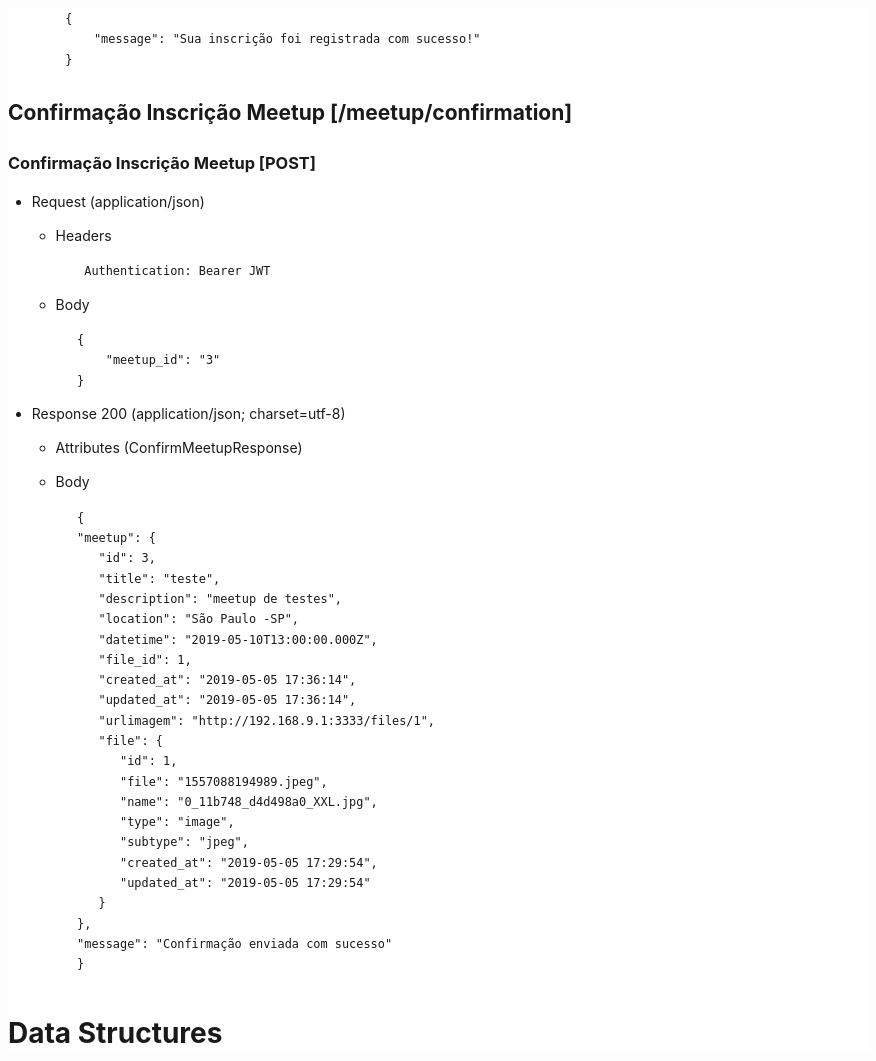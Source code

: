             {
                "message": "Sua inscrição foi registrada com sucesso!"
            }

   

   
## Confirmação Inscrição Meetup [/meetup/confirmation]

### Confirmação Inscrição Meetup [POST]

- Request (application/json)

   - Headers

             Authentication: Bearer JWT
         
   - Body
   
            {
                "meetup_id": "3"
            }      

- Response 200 (application/json; charset=utf-8)

   - Attributes (ConfirmMeetupResponse)

   - Body   

            {
            "meetup": {
               "id": 3,
               "title": "teste",
               "description": "meetup de testes",
               "location": "São Paulo -SP",
               "datetime": "2019-05-10T13:00:00.000Z",
               "file_id": 1,
               "created_at": "2019-05-05 17:36:14",
               "updated_at": "2019-05-05 17:36:14",
               "urlimagem": "http://192.168.9.1:3333/files/1",
               "file": {
                  "id": 1,
                  "file": "1557088194989.jpeg",
                  "name": "0_11b748_d4d498a0_XXL.jpg",
                  "type": "image",
                  "subtype": "jpeg",
                  "created_at": "2019-05-05 17:29:54",
                  "updated_at": "2019-05-05 17:29:54"
               }
            },
            "message": "Confirmação enviada com sucesso"
            }

# Data Structures
